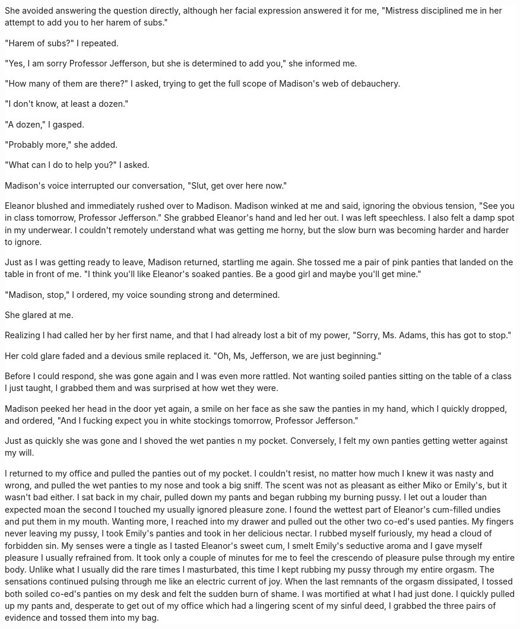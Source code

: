  She avoided answering the question directly, although her facial expression answered it for me, "Mistress disciplined me in her attempt to add you to her harem of subs." 

 "Harem of subs?" I repeated. 

 "Yes, I am sorry Professor Jefferson, but she is determined to add you," she informed me. 

 "How many of them are there?" I asked, trying to get the full scope of Madison's web of debauchery. 

 "I don't know, at least a dozen." 

 "A dozen," I gasped. 

 "Probably more," she added. 

 "What can I do to help you?" I asked. 

 Madison's voice interrupted our conversation, "Slut, get over here now." 

 Eleanor blushed and immediately rushed over to Madison. Madison winked at me and said, ignoring the obvious tension, "See you in class tomorrow, Professor Jefferson." She grabbed Eleanor's hand and led her out. I was left speechless. I also felt a damp spot in my underwear. I couldn't remotely understand what was getting me horny, but the slow burn was becoming harder and harder to ignore. 

 Just as I was getting ready to leave, Madison returned, startling me again. She tossed me a pair of pink panties that landed on the table in front of me. "I think you'll like Eleanor's soaked panties. Be a good girl and maybe you'll get mine." 

 "Madison, stop," I ordered, my voice sounding strong and determined. 

 She glared at me. 

 Realizing I had called her by her first name, and that I had already lost a bit of my power, "Sorry, Ms. Adams, this has got to stop." 

 Her cold glare faded and a devious smile replaced it. "Oh, Ms, Jefferson, we are just beginning." 

 Before I could respond, she was gone again and I was even more rattled. Not wanting soiled panties sitting on the table of a class I just taught, I grabbed them and was surprised at how wet they were. 

 Madison peeked her head in the door yet again, a smile on her face as she saw the panties in my hand, which I quickly dropped, and ordered, "And I fucking expect you in white stockings tomorrow, Professor Jefferson." 

 Just as quickly she was gone and I shoved the wet panties n my pocket. Conversely, I felt my own panties getting wetter against my will. 

 I returned to my office and pulled the panties out of my pocket. I couldn't resist, no matter how much I knew it was nasty and wrong, and pulled the wet panties to my nose and took a big sniff. The scent was not as pleasant as either Miko or Emily's, but it wasn't bad either. I sat back in my chair, pulled down my pants and began rubbing my burning pussy. I let out a louder than expected moan the second I touched my usually ignored pleasure zone. I found the wettest part of Eleanor's cum-filled undies and put them in my mouth. Wanting more, I reached into my drawer and pulled out the other two co-ed's used panties. My fingers never leaving my pussy, I took Emily's panties and took in her delicious nectar. I rubbed myself furiously, my head a cloud of forbidden sin. My senses were a tingle as I tasted Eleanor's sweet cum, I smelt Emily's seductive aroma and I gave myself pleasure I usually refrained from. It took only a couple of minutes for me to feel the crescendo of pleasure pulse through my entire body. Unlike what I usually did the rare times I masturbated, this time I kept rubbing my pussy through my entire orgasm. The sensations continued pulsing through me like an electric current of joy. When the last remnants of the orgasm dissipated, I tossed both soiled co-ed's panties on my desk and felt the sudden burn of shame. I was mortified at what I had just done. I quickly pulled up my pants and, desperate to get out of my office which had a lingering scent of my sinful deed, I grabbed the three pairs of evidence and tossed them into my bag. 
